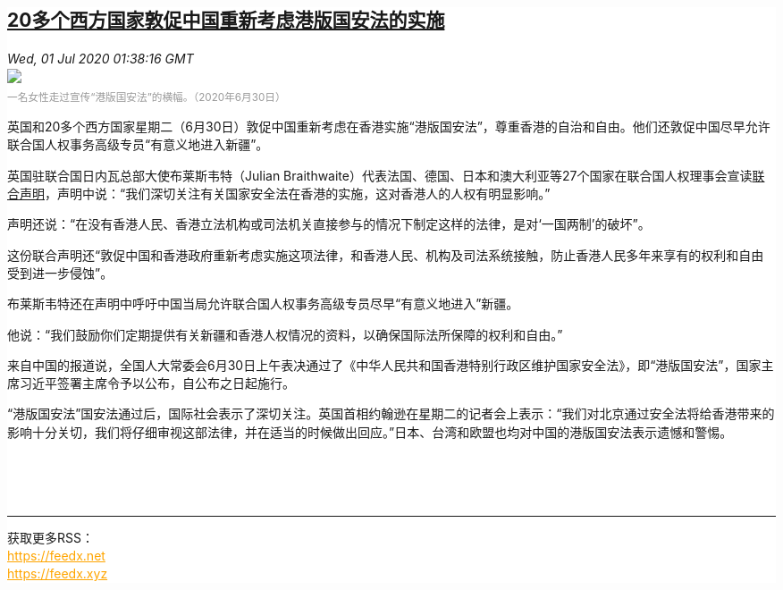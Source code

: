 
[20多个西方国家敦促中国重新考虑港版国安法的实施](https://www.voachinese.com/a/britain-and-west-urge-china-to-scrap-hongkong-security-law-open-xinjiang-20200630/5484220.html)
------

<div><i>Wed, 01 Jul 2020 01:38:16 GMT</i></div><img src="https://images.weserv.nl?url=gdb.voanews.com/2172E050-16B8-4243-8F23-E9CF4D802143_cx0_cy7_cw0_r1_s_w900.jpg" width="100%"><div><small style="color: #999;">一名女性走过宣传“港版国安法”的横幅。（2020年6月30日）</small></div><p>英国和20多个西方国家星期二（6月30日）敦促中国重新考虑在香港实施“港版国安法”，尊重香港的自治和自由。他们还敦促中国尽早允许联合国人权事务高级专员“有意义地进入新疆”。</p><p>英国驻联合国日内瓦总部大使布莱斯韦特（Julian Braithwaite）代表法国、德国、日本和澳大利亚等27个国家在联合国人权理事会宣读<a class="wsw__a" href="https://www.gov.uk/government/speeches/un-human-rights-council-44-cross-regional-statement-on-hong-kong-and-xinjiang" target="_blank">联合声明</a>，声明中说：“我们深切关注有关国家安全法在香港的实施，这对香港人的人权有明显影响。”</p><p>声明还说：“在没有香港人民、香港立法机构或司法机关直接参与的情况下制定这样的法律，是对‘一国两制’的破坏”。</p><p>这份联合声明还“敦促中国和香港政府重新考虑实施这项法律，和香港人民、机构及司法系统接触，防止香港人民多年来享有的权利和自由受到进一步侵蚀”。</p><p>布莱斯韦特还在声明中呼吁中国当局允许联合国人权事务高级专员尽早“有意义地进入”新疆。</p><p>他说：“我们鼓励你们定期提供有关新疆和香港人权情况的资料，以确保国际法所保障的权利和自由。”</p><p>来自中国的报道说，全国人大常委会6月30日上午表决通过了《中华人民共和国香港特别行政区维护国家安全法》，即“港版国安法”，国家主席习近平签署主席令予以公布，自公布之日起施行。</p><p>“港版国安法”国安法通过后，国际社会表示了深切关注。英国首相约翰逊在星期二的记者会上表示：“我们对北京通过安全法将给香港带来的影响十分关切，我们将仔细审视这部法律，并在适当的时候做出回应。”日本、台湾和欧盟也均对中国的港版国安法表示遗憾和警惕。</p><a href="/content/article/5483148.html"></a><p> </p><br><hr><div>获取更多RSS：<br><a href="https://feedx.net" style="color:orange" target="_blank">https://feedx.net</a> <br><a href="https://feedx.xyz" style="color:orange" target="_blank">https://feedx.xyz</a><br></div>
